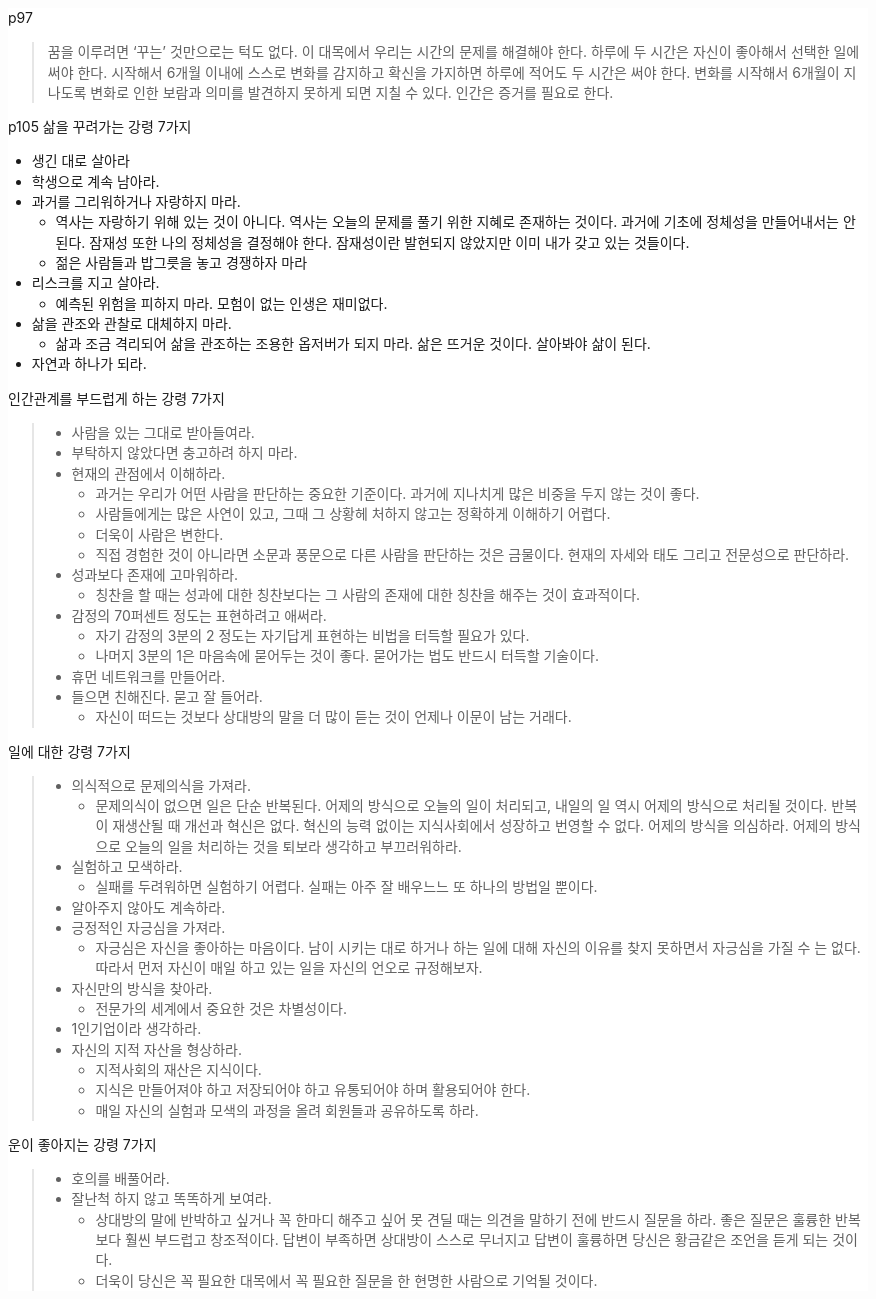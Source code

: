 
p97  
> 꿈을 이루려면 ‘꾸는’ 것만으로는 턱도 없다. 이 대목에서 우리는 시간의 문제를 해결해야 한다. 하루에 두 시간은 자신이 좋아해서 선택한 일에 써야 한다. 시작해서 6개월 이내에 스스로 변화를 감지하고 확신을 가지하면 하루에 적어도 두 시간은 써야 한다. 변화를 시작해서 6개월이 지나도록 변화로 인한 보람과 의미를 발견하지 못하게 되면 지칠 수 있다. 인간은 증거를 필요로 한다. 
> 

p105 
삶을 꾸려가는 강령 7가지
* 생긴 대로 살아라  
* 학생으로 계속 남아라.  
* 과거를 그리워하거나 자랑하지 마라.  
	* 역사는 자랑하기 위해 있는 것이 아니다. 역사는 오늘의 문제를 풀기 위한 지혜로 존재하는 것이다. 과거에 기초에 정체성을 만들어내서는 안 된다. 잠재성 또한 나의 정체성을 결정해야 한다. 잠재성이란 발현되지 않았지만 이미 내가 갖고 있는 것들이다. 
	* 젊은 사람들과 밥그릇을 놓고 경쟁하자 마라  
* 리스크를 지고 살아라.  
	* 예측된 위험을 피하지 마라. 모험이 없는 인생은 재미없다.  
* 삶을 관조와 관찰로 대체하지 마라.  
	* 삶과 조금 격리되어 삶을 관조하는 조용한 옵저버가 되지 마라. 삶은 뜨거운 것이다. 살아봐야 삶이 된다.  
* 자연과 하나가 되라.  


인간관계를 부드럽게 하는 강령 7가지  
> * 사람을 있는 그대로 받아들여라.  
> * 부탁하지 않았다면 충고하려 하지 마라.  
> * 현재의 관점에서 이해하라.  
>   * 과거는 우리가 어떤 사람을 판단하는 중요한 기준이다. 과거에 지나치게 많은 비중을 두지 않는 것이 좋다. 
>   * 사람들에게는 많은 사연이 있고, 그때 그 상황헤 처하지 않고는 정확하게 이해하기 어렵다.  
>   * 더욱이 사람은 변한다.  
>   * 직접 경험한 것이 아니라면 소문과 풍문으로 다른 사람을 판단하는 것은 금물이다. 현재의 자세와 태도 그리고 전문성으로 판단하라.  
> * 성과보다 존재에 고마워하라. 
>   * 칭찬을 할 때는 성과에 대한 칭찬보다는 그 사람의 존재에 대한 칭찬을 해주는 것이 효과적이다.  
> * 감정의 70퍼센트 정도는 표현하려고 애써라.
>   * 자기 감정의 3분의 2 정도는 자기답게 표현하는 비법을 터득할 필요가 있다. 
>   * 나머지 3분의 1은 마음속에 묻어두는 것이 좋다. 묻어가는 법도 반드시 터득할 기술이다. 
> * 휴먼 네트워크를 만들어라.  
> * 들으면 친해진다. 묻고 잘 들어라.  
>   * 자신이 떠드는 것보다 상대방의 말을 더 많이 듣는 것이 언제나 이문이 남는 거래다. 
> 
 일에 대한 강령 7가지 
> 
>   * 의식적으로 문제의식을 가져라. 
>     * 문제의식이 없으면 일은 단순 반복된다. 어제의 방식으로 오늘의 일이 처리되고, 내일의 일 역시 어제의 방식으로 처리될 것이다. 반복이 재생산될 때 개선과 혁신은 없다. 혁신의 능력 없이는 지식사회에서 성장하고 번영할 수 없다. 어제의 방식을 의심하라. 어제의 방식으로 오늘의 일을 처리하는 것을 퇴보라 생각하고 부끄러워하라.
>   * 실험하고 모색하라. 
>      * 실패를 두려워하면 실험하기 어렵다. 실패는 아주 잘 배우느느 또 하나의 방법일 뿐이다.
>   * 알아주지 않아도 계속하라.  
>   * 긍정적인 자긍심을 가져라. 
>     * 자긍심은 자신을 좋아하는 마음이다. 남이 시키는 대로 하거나 하는 일에 대해 자신의 이유를 찾지 못하면서 자긍심을 가질 수 는 없다. 따라서 먼저 자신이 매일 하고 있는 일을 자신의 언오로 규정해보자. 
>   * 자신만의 방식을 찾아라.
>     * 전문가의 세계에서 중요한 것은 차별성이다.
>   * 1인기업이라 생각하라. 
>   * 자신의 지적 자산을 형상하라.
>     * 지적사회의 재산은 지식이다. 
>     * 지식은 만들어져야 하고 저장되어야 하고 유통되어야 하며 활용되어야 한다.
>     * 매일 자신의 실험과 모색의 과정을 올려 회원들과 공유하도록 하라. 
> 
 운이 좋아지는 강령 7가지  
> 
>   * 호의를 배풀어라.
>   * 잘난척 하지 않고 똑똑하게 보여라.
>     * 상대방의 말에 반박하고 싶거나 꼭 한마디 해주고 싶어 못 견딜 때는 의견을 말하기 전에 반드시 질문을 하라. 좋은 질문은 훌륭한 반복보다 훨씬 부드럽고 창조적이다. 답변이 부족하면 상대방이 스스로 무너지고 답변이 훌륭하면 당신은 황금같은 조언을 듣게 되는 것이다. 
>     * 더욱이 당신은 꼭 필요한 대목에서 꼭 필요한 질문을 한 현명한 사람으로 기억될 것이다.  